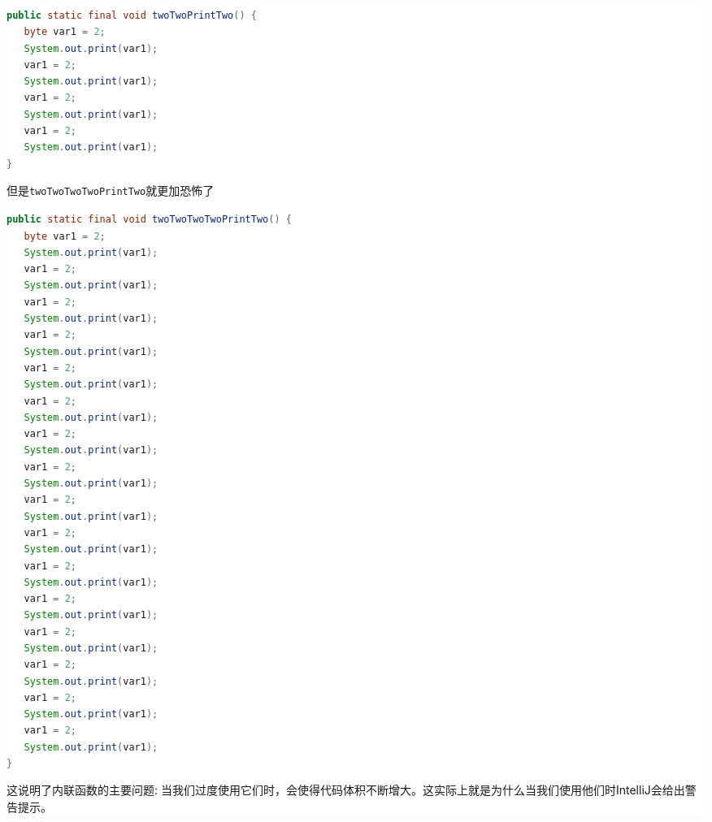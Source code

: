 ```java
public static final void twoTwoPrintTwo() {
   byte var1 = 2;
   System.out.print(var1);
   var1 = 2;
   System.out.print(var1);
   var1 = 2;
   System.out.print(var1);
   var1 = 2;
   System.out.print(var1);
}
```

但是`twoTwoTwoTwoPrintTwo`就更加恐怖了

```java
public static final void twoTwoTwoTwoPrintTwo() {
   byte var1 = 2;
   System.out.print(var1);
   var1 = 2;
   System.out.print(var1);
   var1 = 2;
   System.out.print(var1);
   var1 = 2;
   System.out.print(var1);
   var1 = 2;
   System.out.print(var1);
   var1 = 2;
   System.out.print(var1);
   var1 = 2;
   System.out.print(var1);
   var1 = 2;
   System.out.print(var1);
   var1 = 2;
   System.out.print(var1);
   var1 = 2;
   System.out.print(var1);
   var1 = 2;
   System.out.print(var1);
   var1 = 2;
   System.out.print(var1);
   var1 = 2;
   System.out.print(var1);
   var1 = 2;
   System.out.print(var1);
   var1 = 2;
   System.out.print(var1);
   var1 = 2;
   System.out.print(var1);
}
```

这说明了内联函数的主要问题: 当我们过度使用它们时，会使得代码体积不断增大。这实际上就是为什么当我们使用他们时IntelliJ会给出警告提示。
